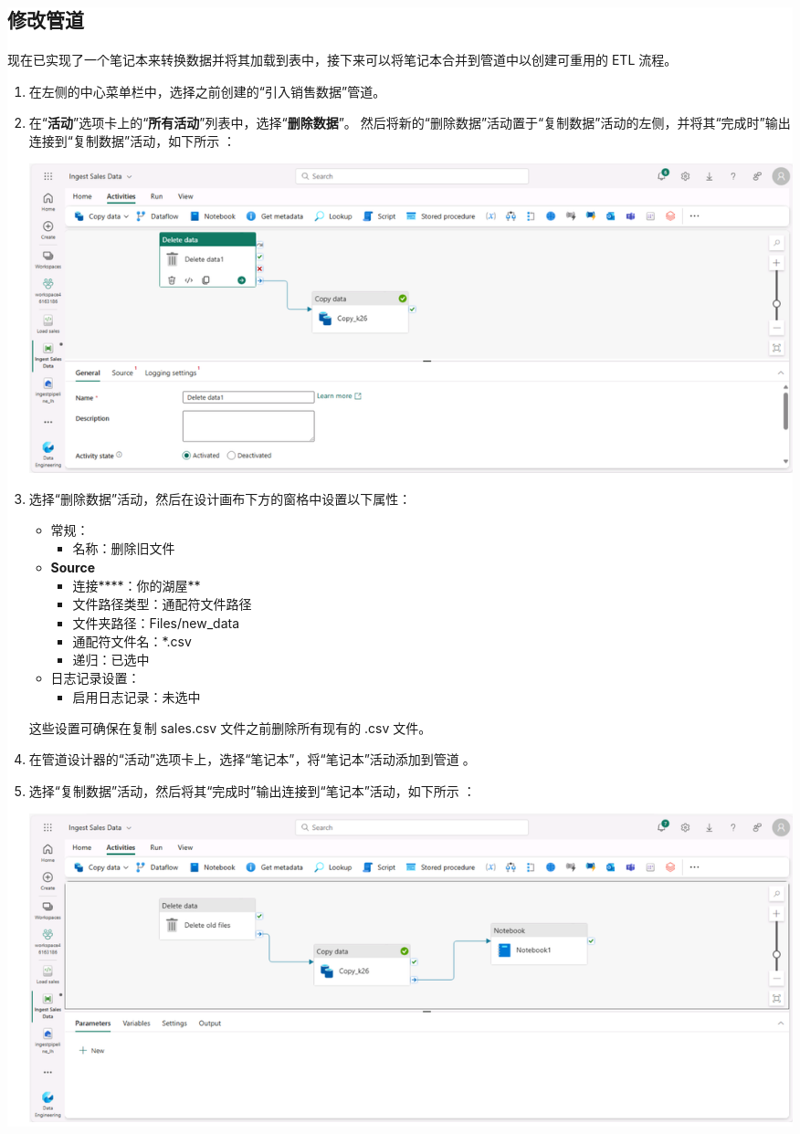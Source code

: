 ## 修改管道

现在已实现了一个笔记本来转换数据并将其加载到表中，接下来可以将笔记本合并到管道中以创建可重用的 ETL 流程。

1. 在左侧的中心菜单栏中，选择之前创建的“引入销售数据”管道。
2. 在“**活动**”选项卡上的“**所有活动**”列表中，选择“**删除数据**”。 然后将新的“删除数据”活动置于“复制数据”活动的左侧，并将其“完成时”输出连接到“复制数据”活动，如下所示   ：

    ![包含“删除数据”和“复制数据”活动的管道的屏幕截图。](./Images/delete-data-activity.png)

3. 选择“删除数据”活动，然后在设计画布下方的窗格中设置以下属性：
    - 常规：
        - 名称：删除旧文件
    - **Source**
        - 连接****：你的湖屋**
        - 文件路径类型：通配符文件路径
        - 文件夹路径：Files/new_data
        - 通配符文件名：*.csv        
        - 递归：已选中
    - 日志记录设置：
        - 启用日志记录：未选中 *<u></u>*

    这些设置可确保在复制 sales.csv 文件之前删除所有现有的 .csv 文件。

4. 在管道设计器的“活动”选项卡上，选择“笔记本”，将“笔记本”活动添加到管道  。
5. 选择“复制数据”活动，然后将其“完成时”输出连接到“笔记本”活动，如下所示  ：

    ![包含“复制数据”和“笔记本”活动的管道的屏幕截图。](./Images/pipeline.png)
